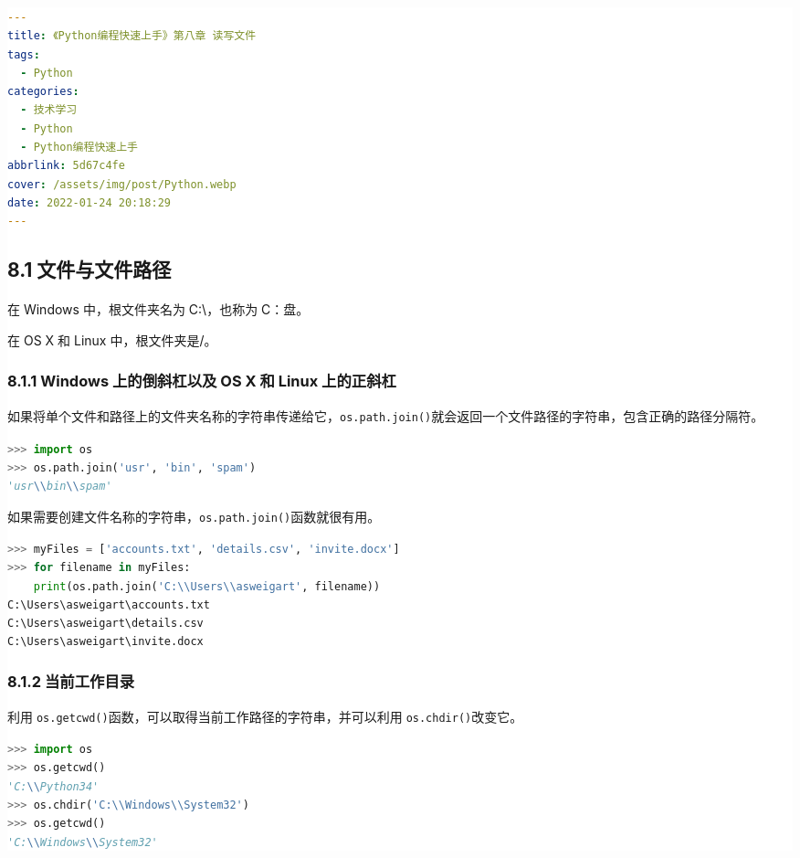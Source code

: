 ```yaml
---
title: 《Python编程快速上手》第八章 读写文件
tags:
  - Python
categories:
  - 技术学习
  - Python
  - Python编程快速上手
abbrlink: 5d67c4fe
cover: /assets/img/post/Python.webp
date: 2022-01-24 20:18:29
---
```


## 8.1 文件与文件路径

在 Windows 中，根文件夹名为 C:\，也称为 C：盘。

在 OS X 和 Linux 中，根文件夹是/。

### 8.1.1 Windows 上的倒斜杠以及 OS X 和 Linux 上的正斜杠

如果将单个文件和路径上的文件夹名称的字符串传递给它，`os.path.join()`就会返回一个文件路径的字符串，包含正确的路径分隔符。

```python
>>> import os
>>> os.path.join('usr', 'bin', 'spam')
'usr\\bin\\spam'
```

如果需要创建文件名称的字符串，`os.path.join()`函数就很有用。

```python
>>> myFiles = ['accounts.txt', 'details.csv', 'invite.docx']
>>> for filename in myFiles:
	print(os.path.join('C:\\Users\\asweigart', filename))
C:\Users\asweigart\accounts.txt
C:\Users\asweigart\details.csv
C:\Users\asweigart\invite.docx
```

### 8.1.2 当前工作目录

利用 `os.getcwd()`函数，可以取得当前工作路径的字符串，并可以利用 `os.chdir()`改变它。

```python
>>> import os
>>> os.getcwd()
'C:\\Python34'
>>> os.chdir('C:\\Windows\\System32')
>>> os.getcwd()
'C:\\Windows\\System32'
```
